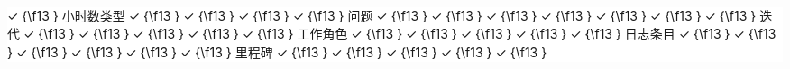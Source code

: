    <td>✓ {\f13 }</td> 
   <td> </td> 
   <td> </td> 
  </tr> 
  <tr> 
   <td>小时数类型</td> 
   <td>✓ {\f13 }</td> 
   <td>✓ {\f13 }</td> 
   <td>✓ {\f13 }</td> 
   <td> </td> 
   <td>✓ {\f13 }</td> 
   <td> </td> 
   <td> </td> 
  </tr> 
  <tr> 
   <td>问题</td> 
   <td>✓ {\f13 }</td> 
   <td>✓ {\f13 }</td> 
   <td>✓ {\f13 }</td> 
   <td>✓ {\f13 }</td> 
   <td>✓ {\f13 }</td> 
   <td>✓ {\f13 }</td> 
   <td>✓ {\f13 }</td> 
  </tr> 
  <tr> 
   <td>迭代</td> 
   <td>✓ {\f13 }</td> 
   <td>✓ {\f13 }</td> 
   <td>✓ {\f13 }</td> 
   <td>✓ {\f13 }</td> 
   <td>✓ {\f13 }</td> 
   <td> </td> 
   <td> </td> 
  </tr> 
  <tr> 
   <td>工作角色</td> 
   <td>✓ {\f13 }</td> 
   <td>✓ {\f13 }</td> 
   <td>✓ {\f13 }</td> 
   <td>✓ {\f13 }</td> 
   <td>✓ {\f13 }</td> 
   <td> </td> 
   <td> </td> 
  </tr> 
  <tr> 
   <td>日志条目</td> 
   <td>✓ {\f13 }</td> 
   <td>✓ {\f13 }</td> 
   <td>✓ {\f13 }</td> 
   <td> </td> 
   <td>✓ {\f13 }</td> 
   <td>✓ {\f13 }</td> 
   <td>✓ {\f13 }</td> 
  </tr> 
  <tr> 
   <td>里程碑</td> 
   <td>✓ {\f13 }</td> 
   <td>✓ {\f13 }</td> 
   <td>✓ {\f13 }</td> 
   <td>✓ {\f13 }</td> 
   <td>✓ {\f13 }</td> 
   <td> </td> 
   <td> </td> 
  </tr> 